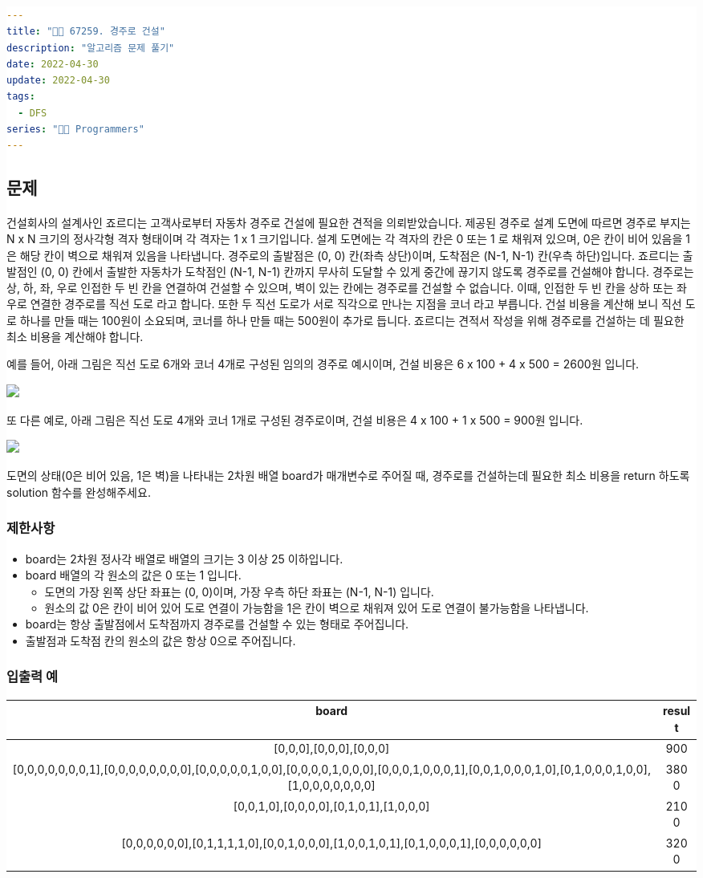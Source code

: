 ```yaml
---
title: "👩‍💻 67259. 경주로 건설"
description: "알고리즘 문제 풀기"
date: 2022-04-30
update: 2022-04-30
tags:
  - DFS
series: "👩‍💻 Programmers"
---
```


## 문제
건설회사의 설계사인 죠르디는 고객사로부터 자동차 경주로 건설에 필요한 견적을 의뢰받았습니다.
제공된 경주로 설계 도면에 따르면 경주로 부지는 N x N 크기의 정사각형 격자 형태이며 각 격자는 1 x 1 크기입니다.
설계 도면에는 각 격자의 칸은 0 또는 1 로 채워져 있으며, 0은 칸이 비어 있음을 1은 해당 칸이 벽으로 채워져 있음을 나타냅니다.
경주로의 출발점은 (0, 0) 칸(좌측 상단)이며, 도착점은 (N-1, N-1) 칸(우측 하단)입니다. 죠르디는 출발점인 (0, 0) 칸에서 출발한 자동차가 도착점인 (N-1, N-1) 칸까지 무사히 도달할 수 있게 중간에 끊기지 않도록 경주로를 건설해야 합니다.
경주로는 상, 하, 좌, 우로 인접한 두 빈 칸을 연결하여 건설할 수 있으며, 벽이 있는 칸에는 경주로를 건설할 수 없습니다.
이때, 인접한 두 빈 칸을 상하 또는 좌우로 연결한 경주로를 직선 도로 라고 합니다.
또한 두 직선 도로가 서로 직각으로 만나는 지점을 코너 라고 부릅니다.
건설 비용을 계산해 보니 직선 도로 하나를 만들 때는 100원이 소요되며, 코너를 하나 만들 때는 500원이 추가로 듭니다.
죠르디는 견적서 작성을 위해 경주로를 건설하는 데 필요한 최소 비용을 계산해야 합니다.

예를 들어, 아래 그림은 직선 도로 6개와 코너 4개로 구성된 임의의 경주로 예시이며, 건설 비용은 6 x 100 + 4 x 500 = 2600원 입니다.

<img src="https://grepp-programmers.s3.ap-northeast-2.amazonaws.com/files/production/0e0911e8-f88e-44fe-8bdc-6856a56df8e0/kakao_road2.png" width="60%">

또 다른 예로, 아래 그림은 직선 도로 4개와 코너 1개로 구성된 경주로이며, 건설 비용은 4 x 100 + 1 x 500 = 900원 입니다.

<img src="https://grepp-programmers.s3.ap-northeast-2.amazonaws.com/files/production/3f5d9c5e-d7d9-4248-b111-140a0847e741/kakao_road3.png" width="60%">

도면의 상태(0은 비어 있음, 1은 벽)을 나타내는 2차원 배열 board가 매개변수로 주어질 때, 경주로를 건설하는데 필요한 최소 비용을 return 하도록 solution 함수를 완성해주세요.

### 제한사항
- board는 2차원 정사각 배열로 배열의 크기는 3 이상 25 이하입니다.
- board 배열의 각 원소의 값은 0 또는 1 입니다.
  - 도면의 가장 왼쪽 상단 좌표는 (0, 0)이며, 가장 우측 하단 좌표는 (N-1, N-1) 입니다.
  - 원소의 값 0은 칸이 비어 있어 도로 연결이 가능함을 1은 칸이 벽으로 채워져 있어 도로 연결이 불가능함을 나타냅니다.
- board는 항상 출발점에서 도착점까지 경주로를 건설할 수 있는 형태로 주어집니다.
- 출발점과 도착점 칸의 원소의 값은 항상 0으로 주어집니다.

### 입출력 예
|board|result|
|:---:|:---:|
|[0,0,0],[0,0,0],[0,0,0]|900|
|[0,0,0,0,0,0,0,1],[0,0,0,0,0,0,0,0],[0,0,0,0,0,1,0,0],[0,0,0,0,1,0,0,0],[0,0,0,1,0,0,0,1],[0,0,1,0,0,0,1,0],[0,1,0,0,0,1,0,0],[1,0,0,0,0,0,0,0]|3800|
|[0,0,1,0],[0,0,0,0],[0,1,0,1],[1,0,0,0]|2100|
|[0,0,0,0,0,0],[0,1,1,1,1,0],[0,0,1,0,0,0],[1,0,0,1,0,1],[0,1,0,0,0,1],[0,0,0,0,0,0]|3200|

